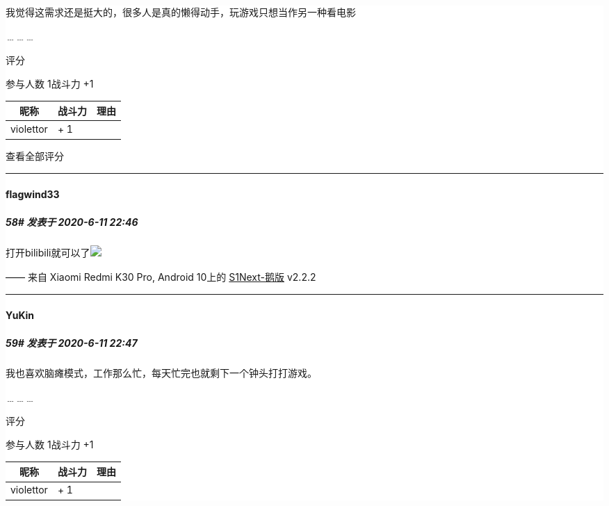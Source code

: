 
我觉得这需求还是挺大的，很多人是真的懒得动手，玩游戏只想当作另一种看电影



﹍﹍﹍

评分





 参与人数 1战斗力 +1

|昵称|战斗力|理由|
|----|---|---|
| violettor| + 1||



查看全部评分






*****

####  flagwind33  
##### 58#       发表于 2020-6-11 22:46




打开bilibili就可以了<img src="https://static.saraba1st.com/image/smiley/face2017/014.png" referrerpolicy="no-referrer">

—— 来自 Xiaomi Redmi K30 Pro, Android 10上的 [S1Next-鹅版](https://github.com/ykrank/S1-Next/releases) v2.2.2







*****

####  YuKin  
##### 59#       发表于 2020-6-11 22:47




我也喜欢脑瘫模式，工作那么忙，每天忙完也就剩下一个钟头打打游戏。



﹍﹍﹍

评分





 参与人数 1战斗力 +1

|昵称|战斗力|理由|
|----|---|---|
| violettor| + 1||
